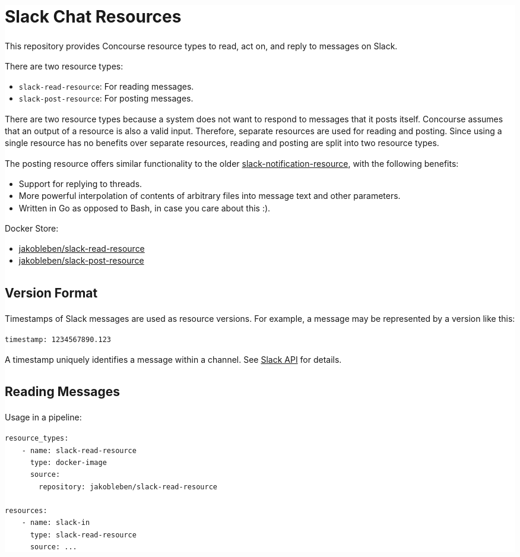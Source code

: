 # Slack Chat Resources

This repository provides Concourse resource types to read, act on, and reply to messages on Slack.

There are two resource types:

- `slack-read-resource`: For reading messages.
- `slack-post-resource`: For posting messages.

There are two resource types because a system does not want to respond to messages that it posts itself. Concourse assumes that an output of a resource is also a valid input. Therefore, separate resources are used for reading and posting. Since using a single resource has no benefits over separate resources, reading and posting are split into two resource types.

The posting resource offers similar functionality to the older
[slack-notification-resource](https://github.com/cloudfoundry-community/slack-notification-resource),
with the following benefits:

- Support for replying to threads.
- More powerful interpolation of contents of arbitrary files into message text and other parameters.
- Written in Go as opposed to Bash, in case you care about this :).

Docker Store:

- [jakobleben/slack-read-resource](https://store.docker.com/community/images/jakobleben/slack-read-resource)
- [jakobleben/slack-post-resource](https://store.docker.com/community/images/jakobleben/slack-post-resource)

## Version Format

Timestamps of Slack messages are used as resource versions. For example, a message may be represented by a version like this:

    timestamp: 1234567890.123

A timestamp uniquely identifies a message within a channel. See [Slack API](https://api.slack.com/events/message) for details.

## Reading Messages

Usage in a pipeline:

    resource_types:
        - name: slack-read-resource
          type: docker-image
          source:
            repository: jakobleben/slack-read-resource

    resources:
        - name: slack-in
          type: slack-read-resource
          source: ...

